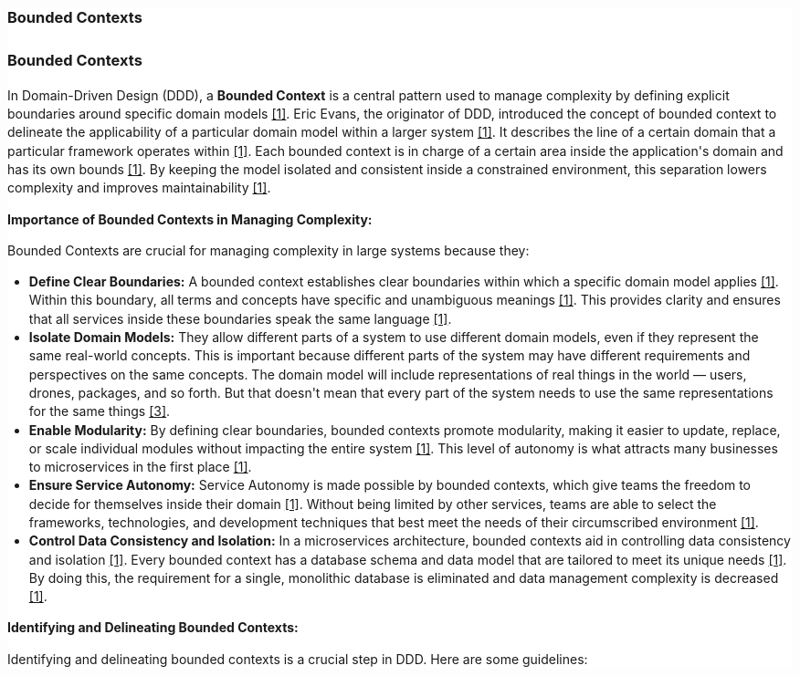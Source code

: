 ### Bounded Contexts

### Bounded Contexts

In Domain-Driven Design (DDD), a **Bounded Context** is a central pattern used to manage complexity by defining explicit boundaries around specific domain models [[1]](https://www.sayonetech.com/blog/bounded-context-microservices/). Eric Evans, the originator of DDD, introduced the concept of bounded context to delineate the applicability of a particular domain model within a larger system [[1]](https://www.sayonetech.com/blog/bounded-context-microservices/). It describes the line of a certain domain that a particular framework operates within [[1]](https://www.sayonetech.com/blog/bounded-context-microservices/). Each bounded context is in charge of a certain area inside the application's domain and has its own bounds [[1]](https://www.sayonetech.com/blog/bounded-context-microservices/). By keeping the model isolated and consistent inside a constrained environment, this separation lowers complexity and improves maintainability [[1]](https://www.sayonetech.com/blog/bounded-context-microservices/).

**Importance of Bounded Contexts in Managing Complexity:**

Bounded Contexts are crucial for managing complexity in large systems because they:

*   **Define Clear Boundaries:** A bounded context establishes clear boundaries within which a specific domain model applies [[1]](https://www.sayonetech.com/blog/bounded-context-microservices/). Within this boundary, all terms and concepts have specific and unambiguous meanings [[1]](https://www.sayonetech.com/blog/bounded-context-microservices/). This provides clarity and ensures that all services inside these boundaries speak the same language [[1]](https://www.sayonetech.com/blog/bounded-context-microservices/).
*   **Isolate Domain Models:** They allow different parts of a system to use different domain models, even if they represent the same real-world concepts. This is important because different parts of the system may have different requirements and perspectives on the same concepts. The domain model will include representations of real things in the world — users, drones, packages, and so forth. But that doesn't mean that every part of the system needs to use the same representations for the same things [[3]](https://learn.microsoft.com/en-us/azure/architecture/microservices/model/domain-analysis).
*   **Enable Modularity:** By defining clear boundaries, bounded contexts promote modularity, making it easier to update, replace, or scale individual modules without impacting the entire system [[1]](https://www.sayonetech.com/blog/bounded-context-microservices/). This level of autonomy is what attracts many businesses to microservices in the first place [[1]](https://www.sayonetech.com/blog/bounded-context-microservices/).
*   **Ensure Service Autonomy:** Service Autonomy is made possible by bounded contexts, which give teams the freedom to decide for themselves inside their domain [[1]](https://www.sayonetech.com/blog/bounded-context-microservices/). Without being limited by other services, teams are able to select the frameworks, technologies, and development techniques that best meet the needs of their circumscribed environment [[1]](https://www.sayonetech.com/blog/bounded-context-microservices/).
*   **Control Data Consistency and Isolation:** In a microservices architecture, bounded contexts aid in controlling data consistency and isolation [[1]](https://www.sayonetech.com/blog/bounded-context-microservices/). Every bounded context has a database schema and data model that are tailored to meet its unique needs [[1]](https://www.sayonetech.com/blog/bounded-context-microservices/). By doing this, the requirement for a single, monolithic database is eliminated and data management complexity is decreased [[1]](https://www.sayonetech.com/blog/bounded-context-microservices/).

**Identifying and Delineating Bounded Contexts:**

Identifying and delineating bounded contexts is a crucial step in DDD. Here are some guidelines:

